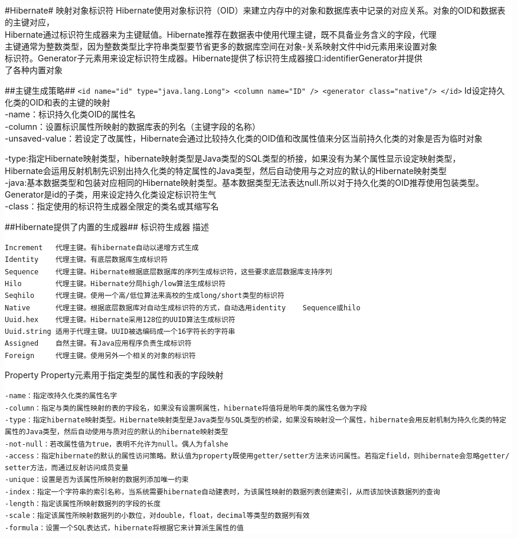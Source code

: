 #Hibernate#
映射对象标识符
Hibernate使用对象标识符（OID）来建立内存中的对象和数据库表中记录的对应关系。对象的OID和数据表的主键对应，<br>
Hibernate通过标识符生成器来为主键赋值。Hibernate推荐在数据表中使用代理主键，既不具备业务含义的字段，代理<br>
主键通常为整数类型，因为整数类型比字符串类型要节省更多的数据库空间在对象-关系映射文件中id元素用来设置对象<br>
标识符。Generator子元素用来设定标识符生成器。Hibernate提供了标识符生成器接口:identifierGenerator并提供<br>
了各种内置对象 

##主键生成策略##
    ```
    <id name="id" type="java.lang.Long">
                <column name="ID" />
               <generator class="native"/>
    </id>
    ```
Id设定持久化类的OID和表的主键的映射<br>
	-name：标识持久化类OID的属性名<br>
	-column：设置标识属性所映射的数据库表的列名（主键字段的名称）<br>
	-unsaved-value：若设定了改属性，Hibernate会通过比较持久化类的OID值和改属性值来分区当前持久化类的对象是否为临时对象<br>
	
-type:指定Hibernate映射类型，hibernate映射类型是Java类型的SQL类型的桥接，如果没有为某个属性显示设定映射类型，<br>
        Hibernate会运用反射机制先识别出持久化类的特定属性的Java类型，然后自动使用与之对应的默认的Hibernate映射类型<br>
-java:基本数据类型和包装对应相同的Hibernate映射类型。基本数据类型无法表达null.所以对于持久化类的OID推荐使用包装类型。<br>
Generator是id的子类，用来设定持久化类设定标识符生气<br>
	-class：指定使用的标识符生成器全限定的类名或其缩写名<br>

##Hibernate提供了内置的生成器##
标识符生成器	描述

	Increment	代理主键。有hibernate自动以递增方式生成
	Identity	代理主键。有底层数据库生成标识符
	Sequence	代理主键。Hibernate根据底层数据库的序列生成标识符，这些要求底层数据库支持序列
	Hilo	    代理主键。Hibernate分局high/low算法生成标识符
	Seqhilo	    代理主键。使用一个高/低位算法来高校的生成long/short类型的标识符
	Native	    代理主键。根据底层数据库对自动生成标识符的方式，自动选用identity	Sequence或hilo
	Uuid.hex	代理主键。Hibernate采用128位的UUID算法生成标识符
	Uuid.string	适用于代理主键。UUID被选编码成一个16字符长的字符串
	Assigned	自然主键。有Java应用程序负责生成标识符
	Foreign	    代理主键。使用另外一个相关的对象的标识符
	
Property
Property元素用于指定类型的属性和表的字段映射

    -name：指定改持久化类的属性名字
    -column：指定与类的属性映射的表的字段名，如果没有设置啊属性，hibernate将值将是哟年类的属性名做为字段
    -type：指定hibernate映射类型。Hibernate映射类型是Java类型与SQL类型的桥梁，如果没有映射没一个属性，hibernate会用反射机制为持久化类的特定属性的Java类型，然后自动使用与质对应的默认的hibernate映射类型
    -not-null：若改属性值为true，表明不允许为null。偶人为falshe
    -access：指定hibernate的默认的属性访问策略。默认值为property既使用getter/setter方法来访问属性。若指定field，则hibernate会忽略getter/setter方法，而通过反射访问成员变量
    -unique：设置是否为该属性所映射的数据列添加唯一约束
    -index：指定一个字符串的索引名称，当系统需要hibernate自动建表时，为该属性映射的数据列表创建索引，从而该加快该数据列的查询
    -length：指定该属性所映射数据列的字段的长度
    -scale：指定该属性所映射数据列的小数位，对double，float，decimal等类型的数据列有效
    -formula：设置一个SQL表达式，hibernate将根据它来计算派生属性的值
